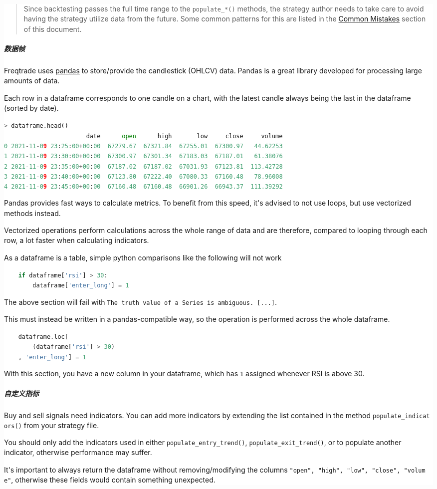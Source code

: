 > Since backtesting passes the full time range to the `populate_*()` methods, the strategy author needs to take care to avoid having the strategy utilize data from the future. Some common patterns for this are listed in the [Common Mistakes](https://www.freqtrade.io/en/stable/strategy-customization/#common-mistakes-when-developing-strategies) section of this document.

##### 数据帧

Freqtrade uses [pandas](https://pandas.pydata.org/) to store/provide the candlestick (OHLCV) data. Pandas is a great library developed for processing large amounts of data.

Each row in a dataframe corresponds to one candle on a chart, with the latest candle always being the last in the dataframe (sorted by date).

```python
> dataframe.head()
                       date      open      high       low     close     volume
0 2021-11-09 23:25:00+00:00  67279.67  67321.84  67255.01  67300.97   44.62253
1 2021-11-09 23:30:00+00:00  67300.97  67301.34  67183.03  67187.01   61.38076
2 2021-11-09 23:35:00+00:00  67187.02  67187.02  67031.93  67123.81  113.42728
3 2021-11-09 23:40:00+00:00  67123.80  67222.40  67080.33  67160.48   78.96008
4 2021-11-09 23:45:00+00:00  67160.48  67160.48  66901.26  66943.37  111.39292
```

Pandas provides fast ways to calculate metrics. To benefit from this speed, it's advised to not use loops, but use vectorized methods instead.

Vectorized operations perform calculations across the whole range of data and are therefore, compared to looping through each row, a lot faster when calculating indicators.

As a dataframe is a table, simple python comparisons like the following will not work

```python
    if dataframe['rsi'] > 30:
        dataframe['enter_long'] = 1
```

The above section will fail with `The truth value of a Series is ambiguous. [...]`.

This must instead be written in a pandas-compatible way, so the operation is performed across the whole dataframe.

```python
    dataframe.loc[
        (dataframe['rsi'] > 30)
    , 'enter_long'] = 1
```

With this section, you have a new column in your dataframe, which has `1` assigned whenever RSI is above 30.

##### 自定义指标

Buy and sell signals need indicators. You can add more indicators by extending the list contained in the method `populate_indicators()` from your strategy file.

You should only add the indicators used in either `populate_entry_trend()`, `populate_exit_trend()`, or to populate another indicator, otherwise performance may suffer.

It's important to always return the dataframe without removing/modifying the columns `"open", "high", "low", "close", "volume"`, otherwise these fields would contain something unexpected.
